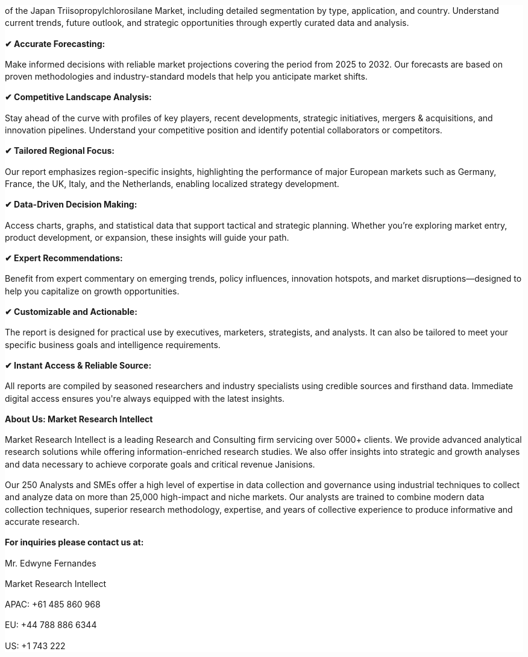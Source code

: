 of the Japan Triisopropylchlorosilane Market, including detailed segmentation by type, application, and country. Understand current trends, future outlook, and strategic opportunities through expertly curated data and analysis.</p><p><strong>✔ Accurate Forecasting:</strong></p><p>Make informed decisions with reliable market projections covering the period from 2025 to 2032. Our forecasts are based on proven methodologies and industry-standard models that help you anticipate market shifts.</p><p><strong>✔ Competitive Landscape Analysis:</strong></p><p>Stay ahead of the curve with profiles of key players, recent developments, strategic initiatives, mergers &amp; acquisitions, and innovation pipelines. Understand your competitive position and identify potential collaborators or competitors.</p><p><strong>✔ Tailored Regional Focus:</strong></p><p>Our report emphasizes region-specific insights, highlighting the performance of major European markets such as Germany, France, the UK, Italy, and the Netherlands, enabling localized strategy development.</p><p><strong>✔ Data-Driven Decision Making:</strong></p><p>Access charts, graphs, and statistical data that support tactical and strategic planning. Whether you&rsquo;re exploring market entry, product development, or expansion, these insights will guide your path.</p><p><strong>✔ Expert Recommendations:</strong></p><p>Benefit from expert commentary on emerging trends, policy influences, innovation hotspots, and market disruptions&mdash;designed to help you capitalize on growth opportunities.</p><p><strong>✔ Customizable and Actionable:</strong></p><p>The report is designed for practical use by executives, marketers, strategists, and analysts. It can also be tailored to meet your specific business goals and intelligence requirements.</p><p><strong>✔ Instant Access &amp; Reliable Source:</strong></p><p>All reports are compiled by seasoned researchers and industry specialists using credible sources and firsthand data. Immediate digital access ensures you're always equipped with the latest insights.</p><p><strong><span class="font-[700]">About Us: Market Research Intellect</span></strong></p><p><span class="">Market Research Intellect is a leading Research and Consulting firm servicing over 5000+ clients. We provide advanced analytical research solutions while offering information-enriched research studies.&nbsp;</span>We also offer insights into strategic and growth analyses and data necessary to achieve corporate goals and critical revenue Janisions.</p><p><span class="">Our 250 Analysts and SMEs offer a high level of expertise in data collection and governance using industrial techniques to collect and analyze data on more than 25,000 high-impact and niche markets. Our analysts are trained to combine modern data collection techniques, superior research methodology, expertise, and years of collective experience to produce informative and accurate research.</span></p><p><strong>For inquiries please contact us at:</strong></p><p>Mr. Edwyne Fernandes</p><p>Market Research Intellect</p><p>APAC: +61 485 860 968</p><p>EU: +44 788 886 6344</p><p>US: +1 743 222